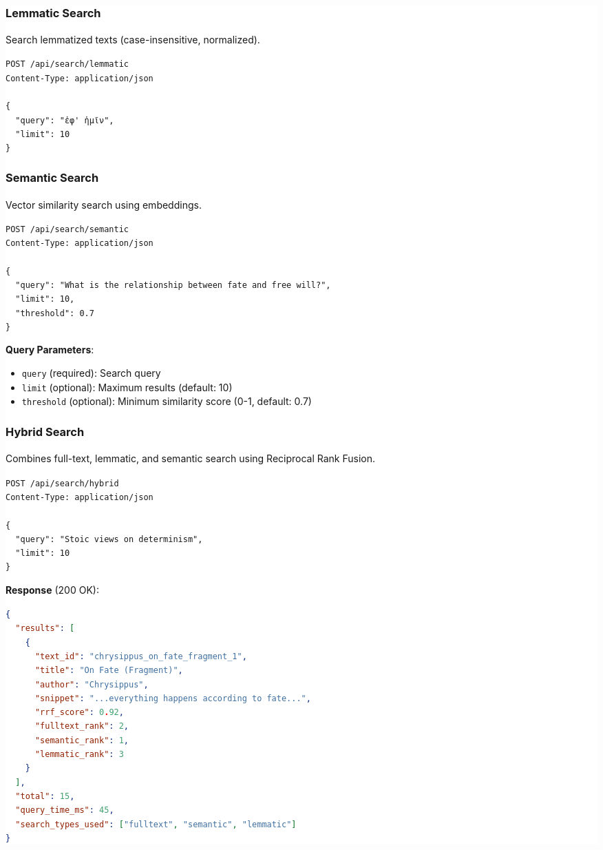 ### Lemmatic Search

Search lemmatized texts (case-insensitive, normalized).

```http
POST /api/search/lemmatic
Content-Type: application/json

{
  "query": "ἐφ' ἡμῖν",
  "limit": 10
}
```

### Semantic Search

Vector similarity search using embeddings.

```http
POST /api/search/semantic
Content-Type: application/json

{
  "query": "What is the relationship between fate and free will?",
  "limit": 10,
  "threshold": 0.7
}
```

**Query Parameters**:
- `query` (required): Search query
- `limit` (optional): Maximum results (default: 10)
- `threshold` (optional): Minimum similarity score (0-1, default: 0.7)

### Hybrid Search

Combines full-text, lemmatic, and semantic search using Reciprocal Rank Fusion.

```http
POST /api/search/hybrid
Content-Type: application/json

{
  "query": "Stoic views on determinism",
  "limit": 10
}
```

**Response** (200 OK):
```json
{
  "results": [
    {
      "text_id": "chrysippus_on_fate_fragment_1",
      "title": "On Fate (Fragment)",
      "author": "Chrysippus",
      "snippet": "...everything happens according to fate...",
      "rrf_score": 0.92,
      "fulltext_rank": 2,
      "semantic_rank": 1,
      "lemmatic_rank": 3
    }
  ],
  "total": 15,
  "query_time_ms": 45,
  "search_types_used": ["fulltext", "semantic", "lemmatic"]
}
```
